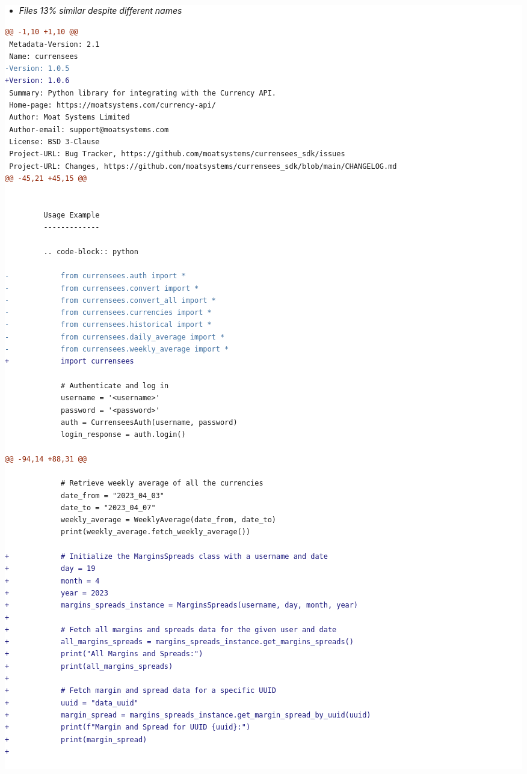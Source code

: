  * *Files 13% similar despite different names*

```diff
@@ -1,10 +1,10 @@
 Metadata-Version: 2.1
 Name: currensees
-Version: 1.0.5
+Version: 1.0.6
 Summary: Python library for integrating with the Currency API.
 Home-page: https://moatsystems.com/currency-api/
 Author: Moat Systems Limited
 Author-email: support@moatsystems.com
 License: BSD 3-Clause
 Project-URL: Bug Tracker, https://github.com/moatsystems/currensees_sdk/issues
 Project-URL: Changes, https://github.com/moatsystems/currensees_sdk/blob/main/CHANGELOG.md
@@ -45,21 +45,15 @@
         
         
         Usage Example
         -------------
         
         .. code-block:: python
         
-            from currensees.auth import *
-            from currensees.convert import *
-            from currensees.convert_all import *
-            from currensees.currencies import *
-            from currensees.historical import *
-            from currensees.daily_average import *
-            from currensees.weekly_average import *
+            import currensees
         
             # Authenticate and log in
             username = '<username>'
             password = '<password>'
             auth = CurrenseesAuth(username, password)
             login_response = auth.login()
         
@@ -94,14 +88,31 @@
         
             # Retrieve weekly average of all the currencies
             date_from = "2023_04_03"
             date_to = "2023_04_07"
             weekly_average = WeeklyAverage(date_from, date_to)
             print(weekly_average.fetch_weekly_average())
         
+            # Initialize the MarginsSpreads class with a username and date
+            day = 19
+            month = 4
+            year = 2023
+            margins_spreads_instance = MarginsSpreads(username, day, month, year)
+        
+            # Fetch all margins and spreads data for the given user and date
+            all_margins_spreads = margins_spreads_instance.get_margins_spreads()
+            print("All Margins and Spreads:")
+            print(all_margins_spreads)
+        
+            # Fetch margin and spread data for a specific UUID
+            uuid = "data_uuid"
+            margin_spread = margins_spreads_instance.get_margin_spread_by_uuid(uuid)
+            print(f"Margin and Spread for UUID {uuid}:")
+            print(margin_spread)
+        
         
```
